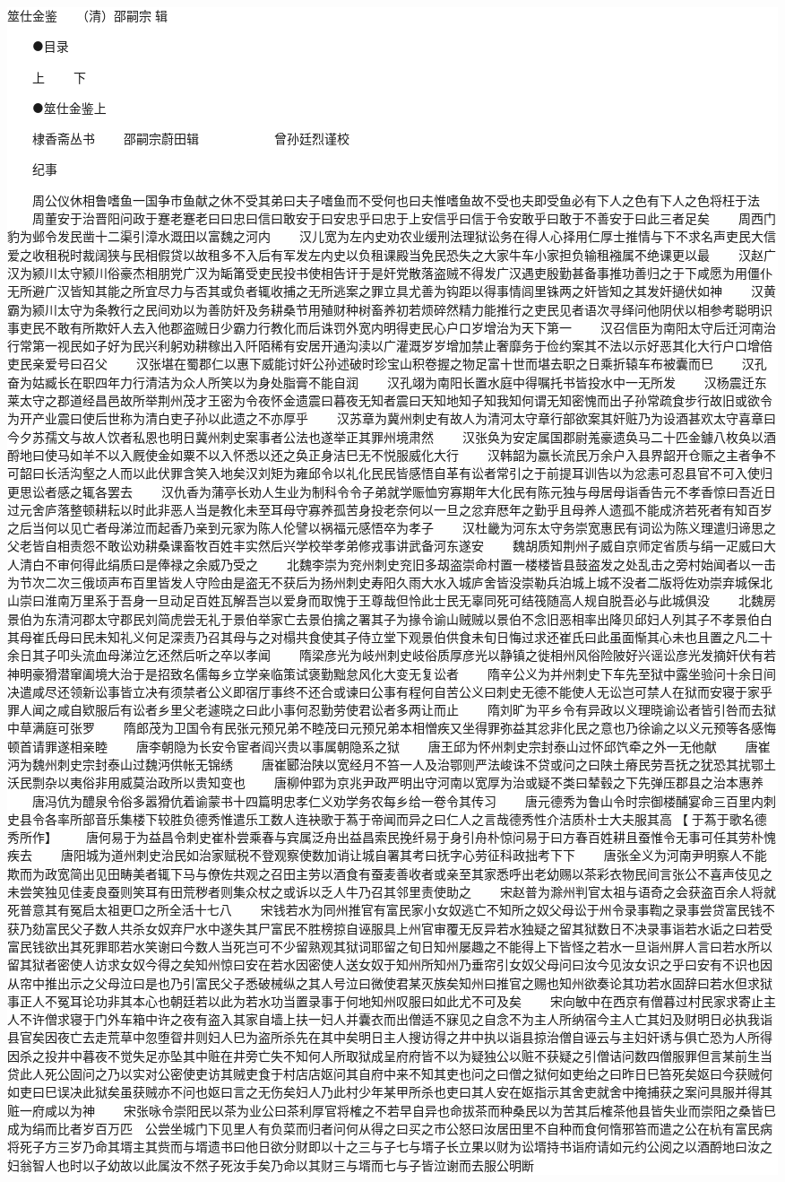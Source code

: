 筮仕金鉴　　（清）邵嗣宗 辑 

　　●目录 

　　上 
　　下 

　　●筮仕金鉴上 

　　棣香斋丛书 
　　邵嗣宗蔚田辑　　　　　　曾孙廷烈谨校 

　　纪事 

　　周公仪休相鲁嗜鱼一国争市鱼献之休不受其弟曰夫子嗜鱼而不受何也曰夫惟嗜鱼故不受也夫即受鱼必有下人之色有下人之色将枉于法 
　　周董安于治晋阳问政于蹇老蹇老曰曰忠曰信曰敢安于曰安忠乎曰忠于上安信乎曰信于令安敢乎曰敢于不善安于曰此三者足矣 
　　周西门豹为邺令发民凿十二渠引漳水溉田以富魏之河内 
　　汉儿宽为左内史劝农业缓刑法理狱讼务在得人心择用仁厚士推情与下不求名声吏民大信爱之收租税时裁阔狭与民相假贷以故租多不入后有军发左内史以负租课殿当免民恐失之大家牛车小家担负输租襁属不绝课更以最 
　　汉赵广汉为颍川太守颍川俗豪杰相朋党广汉为缿筩受吏民投书使相告讦于是奸党散落盗贼不得发广汉遇吏殷勤甚备事推功善归之于下咸愿为用僵仆无所避广汉皆知其能之所宜尽力与否其或负者辄收捕之无所逃案之罪立具尤善为钩距以得事情闾里铢两之奸皆知之其发奸擿伏如神 
　　汉黄霸为颍川太守为条教行之民间劝以为善防奸及务耕桑节用殖财种树畜养初若烦碎然精力能推行之吏民见者语次寻绎问他阴伏以相参考聪明识事吏民不敢有所欺奸人去入他郡盗贼日少霸力行教化而后诛罚外宽内明得吏民心户口岁增治为天下第一 
　　汉召信臣为南阳太守后迁河南治行常第一视民如子好为民兴利躬劝耕稼出入阡陌稀有安居开通沟渎以广灌溉岁岁增加禁止奢靡务于俭约案其不法以示好恶其化大行户口增倍吏民亲爱号曰召父 
　　汉张堪在蜀郡仁以惠下威能讨奸公孙述破时珍宝山积卷握之物足富十世而堪去职之日乘折辕车布被囊而巳 
　　汉孔奋为姑臧长在职四年力行清洁为众人所笑以为身处脂膏不能自润 
　　汉孔翊为南阳长置水庭中得嘱托书皆投水中一无所发 
　　汉杨震迁东莱太守之郡道经昌邑故所举荆州茂才王密为令夜怀金遗震曰暮夜无知者震曰天知地知子知我知何谓无知密愧而出子孙常疏食步行故旧或欲令为开产业震曰使后世称为清白吏子孙以此遗之不亦厚乎 
　　汉苏章为冀州刺史有故人为清河太守章行部欲案其奸赃乃为设酒甚欢太守喜章曰今夕苏孺文与故人饮者私恩也明日冀州刺史案事者公法也遂举正其罪州境肃然 
　　汉张奂为安定属国郡尉羗豪遗奂马二十匹金鐻八枚奂以酒酹地曰使马如羊不以入厩使金如粟不以入怀悉以还之奂正身洁巳无不悦服威化大行 
　　汉韩韶为嬴长流民万余户入县界韶开仓赈之主者争不可韶曰长活沟壑之人而以此伏罪含笑入地矣汉刘矩为雍邱令以礼化民民皆感悟自革有讼者常引之于前提耳训告以为忿恚可忍县官不可入使归更思讼者感之辄各罢去 
　　汉仇香为蒲亭长劝人生业为制科令令子弟就学赈恤穷寡期年大化民有陈元独与母居母诣香告元不孝香惊曰吾近日过元舍庐落整顿耕耘以时此非恶人当是教化未至耳母守寡养孤苦身投老奈何以一旦之忿弃厯年之勤乎且母养人遗孤不能成济若死者有知百岁之后当何以见亡者母涕泣而起香乃亲到元家为陈人伦譬以祸福元感悟卒为孝子 
　　汉杜畿为河东太守务崇宽惠民有词讼为陈义理遣归谛思之父老皆自相责怨不敢讼劝耕桑课畜牧百姓丰实然后兴学校举孝弟修戎事讲武备河东遂安 
　　魏胡质知荆州子威自京师定省质与绢一疋威曰大人清白不审何得此绢质曰是俸禄之余威乃受之 
　　北魏李崇为兖州刺史兖旧多刼盗崇命村置一楼楼皆县鼓盗发之处乱击之旁村始闻者以一击为节次二次三俄顷声布百里皆发人守险由是盗无不获后为扬州刺史寿阳久雨大水入城庐舍皆没崇勒兵泊城上城不没者二版将佐劝崇弃城保北山崇曰淮南万里系于吾身一旦动足百姓瓦解吾岂以爱身而取愧于王尊哉但怜此士民无辜同死可结筏随高人规自脱吾必与此城俱没 
　　北魏房景伯为东清河郡太守郡民刘简虎尝无礼于景伯举家亡去景伯擒之署其子为掾令谕山贼贼以景伯不念旧恶相率出降贝邱妇人列其子不孝景伯白其母崔氏母曰民未知礼义何足深责乃召其母与之对榻共食使其子侍立堂下观景伯供食未旬日悔过求还崔氏曰此虽面惭其心未也且置之凡二十余日其子叩头流血母涕泣乞还然后听之卒以孝闻 
　　隋梁彦光为岐州刺史岐俗质厚彦光以静镇之徙相州风俗险陂好兴谣讼彦光发摘奸伏有若神明豪猾潜窜阖境大治于是招致名儒每乡立学亲临策试褒勤黜怠风化大变无复讼者 
　　隋辛公义为并州刺史下车先至狱中露坐验问十余日间决遣咸尽还领新讼事皆立决有须禁者公义即宿厅事终不还合或谏曰公事有程何自苦公义曰刺史无德不能使人无讼岂可禁人在狱而安寝于家乎罪人闻之咸自欵服后有讼者乡里父老遽晓之曰此小事何忍勤劳使君讼者多两让而止 
　　隋刘旷为平乡令有异政以义理晓谕讼者皆引咎而去狱中草满庭可张罗 
　　隋郎茂为卫国令有民张元预兄弟不睦茂曰元预兄弟本相憎疾又坐得罪弥益其忿非化民之意也乃徐谕之以义元预等各感悔顿首请罪遂相亲睦 
　　唐李朝隐为长安令宦者阎兴贵以事属朝隐系之狱 
　　唐王邱为怀州刺史宗封泰山过怀邱饩牵之外一无他献 
　　唐崔沔为魏州刺史宗封泰山过魏沔供帐无锦绣 
　　唐崔郾治陕以宽经月不笞一人及治鄂则严法峻诛不贷或问之曰陕土瘠民劳吾抚之犹恐其扰鄂土沃民剽杂以夷俗非用威莫治政所以贵知变也 
　　唐柳仲郢为京兆尹政严明出守河南以宽厚为治或疑不类曰辇毂之下先弹压郡县之治本惠养 
　　唐冯伉为醴泉令俗多嚣猾伉着谕蒙书十四篇明忠孝仁义劝学务农每乡给一卷令其传习 
　　唐元德秀为鲁山令时宗御楼酺宴命三百里内刺史县令各率所部音乐集楼下较胜负德秀惟遣乐工数人连袂歌于蒍于帝闻而异之曰仁人之言哉德秀性介洁质朴士大夫服其高 【 于蒍于歌名德秀所作】 
　　唐何易于为益昌令刺史崔朴尝乘春与宾属泛舟出益昌索民挽纤易于身引舟朴惊问易于曰方春百姓耕且蚕惟令无事可任其劳朴愧疾去 
　　唐阳城为道州刺史治民如治家赋税不登观察使数加诮让城自署其考曰抚字心劳征科政拙考下下 
　　唐张全义为河南尹明察人不能欺而为政宽简出见田畴美者辄下马与僚佐共观之召田主劳以酒食有蚕麦善收者或亲至其家悉呼出老幼赐以茶彩衣物民间言张公不喜声伎见之未尝笑独见佳麦良蚕则笑耳有田荒秽者则集众杖之或诉以乏人牛乃召其邻里责使助之 
　　宋赵普为滁州判官太祖与语奇之会获盗百余人将就死普意其有冤启太祖更□之所全活十七八 
　　宋钱若水为同州推官有富民家小女奴逃亡不知所之奴父母讼于州令录事鞫之录事尝贷富民钱不获乃劾富民父子数人共杀女奴弃尸水中遂失其尸富民不胜榜掠自诬服具上州官审覆无反异若水独疑之留其狱数日不决录事诣若水诟之曰若受富民钱欲出其死罪耶若水笑谢曰今数人当死岂可不少留熟观其狱词耶留之旬日知州屡趣之不能得上下皆怪之若水一旦诣州屏人言曰若水所以留其狱者密使人访求女奴今得之矣知州惊曰安在若水因密使人送女奴于知州所知州乃垂帘引女奴父母问曰汝今见汝女识之乎曰安有不识也因从帘中推出示之父母泣曰是也乃引富民父子悉破械纵之其人号泣曰微使君某灭族矣知州曰推官之赐也知州欲奏论其功若水固辞曰若水但求狱事正人不冤耳论功非其本心也朝廷若以此为若水功当置录事于何地知州叹服曰如此尤不可及矣 
　　宋向敏中在西京有僧暮过村民家求寄止主人不许僧求寝于门外车箱中许之夜有盗入其家自墙上扶一妇人并囊衣而出僧适不寐见之自念不为主人所纳宿今主人亡其妇及财明日必执我诣县官矣因夜亡去走荒草中忽堕眢井则妇人巳为盗所杀先在其中矣明日主人搜访得之井中执以诣县掠治僧自诬云与主妇奸诱与俱亡恐为人所得因杀之投井中暮夜不觉失足亦坠其中赃在井旁亡失不知何人所取狱成呈府府皆不以为疑独公以赃不获疑之引僧诘问数四僧服罪但言某前生当贷此人死公固问之乃以实对公密使吏访其贼吏食于村店店妪问其自府中来不知其吏也问之曰僧之狱何如吏绐之曰昨日巳笞死矣妪曰今获贼何如吏曰巳误决此狱矣虽获贼亦不问也妪曰言之无伤矣妇人乃此村少年某甲所杀也吏曰其人安在妪指示其舍吏就舍中掩捕获之案问具服并得其赃一府咸以为神 
　　宋张咏令崇阳民以茶为业公曰茶利厚官将榷之不若早自异也命拔茶而种桑民以为苦其后榷茶他县皆失业而崇阳之桑皆巳成为绢而比者岁百万匹　公尝坐城门下见里人有负菜而归者问何从得之曰买之市公怒曰汝居田里不自种而食何惰邪笞而遣之公在杭有富民病将死子方三岁乃命其壻主其赀而与壻遗书曰他日欲分财即以十之三与子七与壻子长立果以财为讼壻持书诣府请如元约公阅之以酒酹地曰汝之妇翁智人也时以子幼故以此属汝不然子死汝手矣乃命以其财三与壻而七与子皆泣谢而去服公明断 